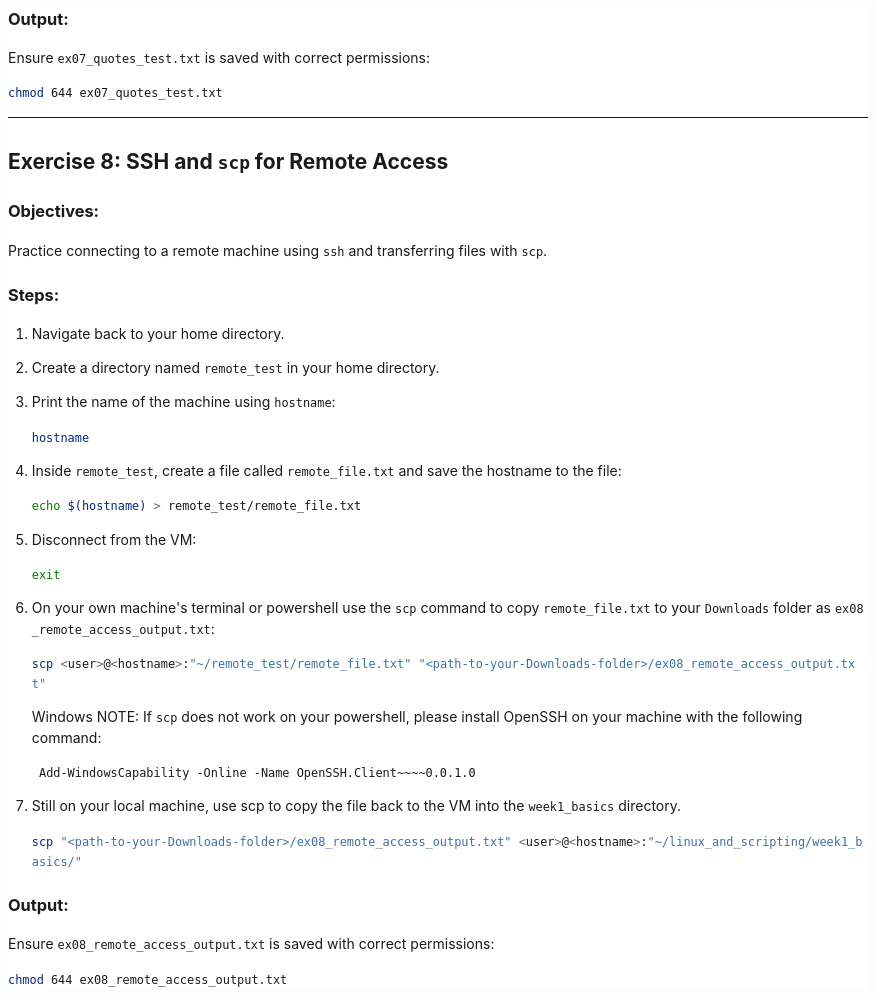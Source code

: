 ### Output:
Ensure `ex07_quotes_test.txt` is saved with correct permissions:
```bash
chmod 644 ex07_quotes_test.txt
```

---

## Exercise 8: SSH and `scp` for Remote Access

### Objectives:
Practice connecting to a remote machine using `ssh` and transferring files with `scp`.

### Steps:
1. Navigate back to your home directory.
   
2. Create a directory named `remote_test` in your home directory.

3. Print the name of the machine using `hostname`:
   ```bash
   hostname
   ```

4. Inside `remote_test`, create a file called `remote_file.txt` and save the hostname to the file:
   ```bash
   echo $(hostname) > remote_test/remote_file.txt
   ```

5. Disconnect from the VM:
   ```bash
   exit
   ```

6. On your own machine's terminal or powershell use the `scp` command to copy `remote_file.txt` to your `Downloads` folder as `ex08_remote_access_output.txt`:
   ```bash
   scp <user>@<hostname>:"~/remote_test/remote_file.txt" "<path-to-your-Downloads-folder>/ex08_remote_access_output.txt"
   ```
   
   Windows NOTE: If `scp` does not work on your powershell, please install OpenSSH on your machine with the following command: 
   ```
    Add-WindowsCapability -Online -Name OpenSSH.Client~~~~0.0.1.0
   ```

   
7. Still on your local machine, use scp to copy the file back to the VM into the `week1_basics` directory.
   ```bash
   scp "<path-to-your-Downloads-folder>/ex08_remote_access_output.txt" <user>@<hostname>:"~/linux_and_scripting/week1_basics/"
   ```

### Output:
Ensure `ex08_remote_access_output.txt` is saved with correct permissions:
```bash
chmod 644 ex08_remote_access_output.txt
```
